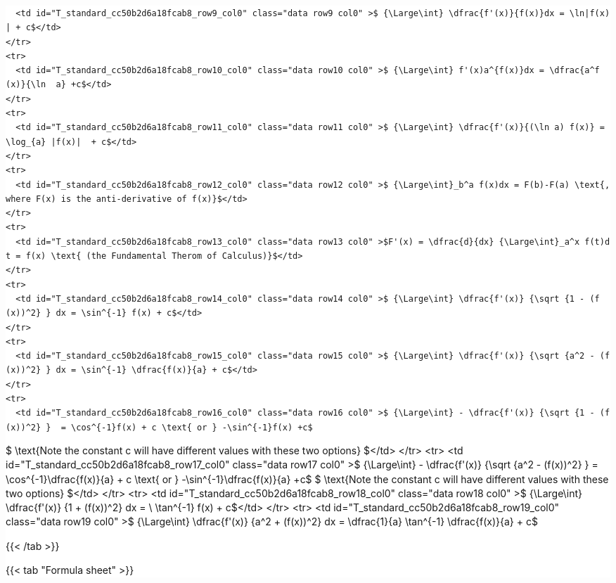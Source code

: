       <td id="T_standard_cc50b2d6a18fcab8_row9_col0" class="data row9 col0" >$ {\Large\int} \dfrac{f'(x)}{f(x)}dx = \ln|f(x)| + c$</td>
    </tr>
    <tr>
      <td id="T_standard_cc50b2d6a18fcab8_row10_col0" class="data row10 col0" >$ {\Large\int} f'(x)a^{f(x)}dx = \dfrac{a^f(x)}{\ln  a} +c$</td>
    </tr>
    <tr>
      <td id="T_standard_cc50b2d6a18fcab8_row11_col0" class="data row11 col0" >$ {\Large\int} \dfrac{f'(x)}{(\ln a) f(x)} = \log_{a} |f(x)|  + c$</td>
    </tr>
    <tr>
      <td id="T_standard_cc50b2d6a18fcab8_row12_col0" class="data row12 col0" >$ {\Large\int}_b^a f(x)dx = F(b)-F(a) \text{, where F(x) is the anti-derivative of f(x)}$</td>
    </tr>
    <tr>
      <td id="T_standard_cc50b2d6a18fcab8_row13_col0" class="data row13 col0" >$F'(x) = \dfrac{d}{dx} {\Large\int}_a^x f(t)dt = f(x) \text{ (the Fundamental Therom of Calculus)}$</td>
    </tr>
    <tr>
      <td id="T_standard_cc50b2d6a18fcab8_row14_col0" class="data row14 col0" >$ {\Large\int} \dfrac{f'(x)} {\sqrt {1 - (f(x))^2} } dx = \sin^{-1} f(x) + c$</td>
    </tr>
    <tr>
      <td id="T_standard_cc50b2d6a18fcab8_row15_col0" class="data row15 col0" >$ {\Large\int} \dfrac{f'(x)} {\sqrt {a^2 - (f(x))^2} } dx = \sin^{-1} \dfrac{f(x)}{a} + c$</td>
    </tr>
    <tr>
      <td id="T_standard_cc50b2d6a18fcab8_row16_col0" class="data row16 col0" >$ {\Large\int} - \dfrac{f'(x)} {\sqrt {1 - (f(x))^2} }  = \cos^{-1}f(x) + c \text{ or } -\sin^{-1}f(x) +c$
$ \text{Note the constant c will have different values with these two options} $</td>
    </tr>
    <tr>
      <td id="T_standard_cc50b2d6a18fcab8_row17_col0" class="data row17 col0" >$ {\Large\int} - \dfrac{f'(x)} {\sqrt {a^2 - (f(x))^2} }  = \cos^{-1}\dfrac{f(x)}{a} + c \text{ or } -\sin^{-1}\dfrac{f(x)}{a} +c$
$ \text{Note the constant c will have different values with these two options} $</td>
    </tr>
    <tr>
      <td id="T_standard_cc50b2d6a18fcab8_row18_col0" class="data row18 col0" >$ {\Large\int} \dfrac{f'(x)} {1 + (f(x))^2} dx = \ \tan^{-1} f(x) + c$</td>
    </tr>
    <tr>
      <td id="T_standard_cc50b2d6a18fcab8_row19_col0" class="data row19 col0" >$ {\Large\int} \dfrac{f'(x)} {a^2 + (f(x))^2} dx = \dfrac{1}{a} \tan^{-1} \dfrac{f(x)}{a} + c$</td>
    </tr>
  </tbody>
</table>
{{< /tab >}}

{{< tab "Formula sheet" >}}
